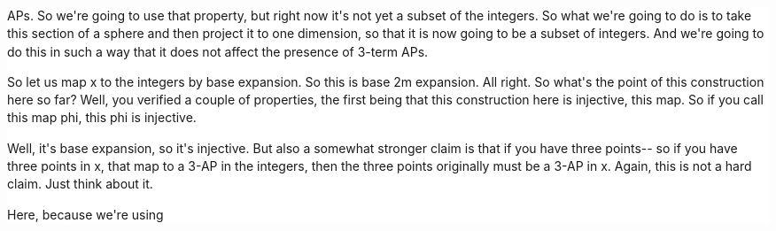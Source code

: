   <span m="596960">APs.</span> <span m="599820">So</span> <span m="600000">we're</span>
  <span m="600090">going</span> <span m="600240">to</span> <span m="600300">use</span>
  <span m="600520">that</span> <span m="600660">property,</span> <span m="601080">but</span>
  <span m="601440">right</span> <span m="601620">now</span> <span m="601830">it's</span>
  <span m="601980">not</span> <span m="602280">yet</span> <span m="602520">a</span>
  <span m="602610">subset</span> <span m="603060">of</span> <span m="603150">the</span>
  <span m="603240">integers.</span> <span m="604570">So</span> <span m="604620">what</span>
  <span m="604800">we're</span> <span m="604980">going</span> <span m="605190">to</span>
  <span m="605310">do</span> <span m="605850">is</span> <span m="606030">to</span>
  <span m="606150">take</span> <span m="606600">this</span> <span m="607170">section</span>
  <span m="607620">of</span> <span m="607740">a</span> <span m="607770">sphere</span>
  <span m="609510">and</span> <span m="609630">then</span> <span m="609780">project</span>
  <span m="610185">it</span> <span m="610590">to</span> <span m="610800">one</span>
  <span m="611010">dimension,</span> <span m="614460">so</span> <span m="614580">that</span>
  <span m="615090">it</span> <span m="615210">is</span> <span m="615330">now</span>
  <span m="615750">going</span> <span m="615990">to</span> <span m="616050">be</span>
  <span m="616290">a</span> <span m="616380">subset</span> <span m="616830">of</span>
  <span m="616920">integers.</span> <span m="617770">And</span> <span m="617790">we're</span>
  <span m="617910">going</span> <span m="618120">to</span> <span m="618210">do</span>
  <span m="618360">this</span> <span m="618570">in</span> <span m="618660">such</span>
  <span m="618870">a</span> <span m="618900">way</span> <span m="619440">that</span>
  <span m="619920">it</span> <span m="620070">does</span> <span m="620250">not</span>
  <span m="620550">affect</span> <span m="621240">the</span> <span m="621390">presence</span>
  <span m="621900">of</span> <span m="622060">3-term</span> <span m="622800">APs.</span></p><p><span
  m="625104">So</span> <span m="625590">let</span> <span m="625740">us</span> <span
  m="625890">map</span> <span m="626820">x</span> <span m="627540">to</span> <span
  m="627990">the</span> <span m="628790">integers</span> <span m="629910">by</span>
  <span m="632040">base</span> <span m="632460">expansion.</span> <span m="643290">So</span>
  <span m="643370">this</span> <span m="643550">is</span> <span m="645170">base</span>
  <span m="645560">2m</span> <span m="646640">expansion.</span> <span m="657750">All</span>
  <span m="657830">right.</span> <span m="658080">So</span> <span m="658260">what's</span>
  <span m="658500">the</span> <span m="658590">point</span> <span m="658890">of</span>
  <span m="659010">this</span> <span m="659190">construction</span> <span m="659760">here</span>
  <span m="659970">so</span> <span m="660180">far?</span> <span m="661356">Well,</span>
  <span m="661850">you</span> <span m="661970">verified</span> <span m="662420">a</span>
  <span m="662480">couple</span> <span m="662760">of</span> <span m="662810">properties,</span>
  <span m="664500">the</span> <span m="664600">first</span> <span m="665570">being</span>
  <span m="665870">that</span> <span m="666350">this</span> <span m="666530">construction</span>
  <span m="667100">here</span> <span m="667760">is</span> <span m="668780">injective,</span>
  <span m="670650">this</span> <span m="670840">map.</span> <span m="673550">So</span>
  <span m="673830">if</span> <span m="673920">you</span> <span m="674010">call</span>
  <span m="674340">this</span> <span m="674520">map</span> <span m="675000">phi,</span>
  <span m="676070">this</span> <span m="676330">phi</span> <span m="676680">is</span>
  <span m="676890">injective.</span></p><p><span m="680310">Well,</span> <span m="680430">it's</span>
  <span m="680560">base</span> <span m="680790">expansion,</span> <span m="681410">so</span>
  <span m="681650">it's</span> <span m="683460">injective.</span> <span m="684480">But</span>
  <span m="685560">also</span> <span m="686630">a</span> <span m="687120">somewhat</span>
  <span m="687450">stronger</span> <span m="687900">claim</span> <span m="688680">is</span>
  <span m="688860">that</span> <span m="689520">if</span> <span m="689700">you</span>
  <span m="689820">have</span> <span m="690450">three</span> <span m="690750">points--</span>
  <span m="696630">so</span> <span m="696930">if</span> <span m="698160">you</span>
  <span m="698250">have</span> <span m="698340">three</span> <span m="698580">points</span>
  <span m="699240">in</span> <span m="699420">x,</span> <span m="700050">that</span>
  <span m="700260">map</span> <span m="701910">to</span> <span m="702820">a</span>
  <span m="702940">3-AP</span> <span m="705360">in</span> <span m="705690">the</span>
  <span m="705960">integers,</span> <span m="707770">then</span> <span m="709610">the</span>
  <span m="709730">three</span> <span m="709940">points</span> <span m="710390">originally</span>
  <span m="713000">must</span> <span m="713300">be</span> <span m="715580">a</span>
  <span m="715750">3-AP</span> <span m="717820">in</span> <span m="718420">x.</span>
  <span m="722494">Again,</span> <span m="722970">this</span> <span m="723150">is</span>
  <span m="723240">not</span> <span m="723460">a</span> <span m="723510">hard</span>
  <span m="723720">claim.</span> <span m="724020">Just</span> <span m="724230">think</span>
  <span m="724410">about</span> <span m="724620">it.</span></p><p><span m="725670">Here,</span>
  <span m="726180">because</span> <span m="726510">we're</span> <span m="726660">using</span>